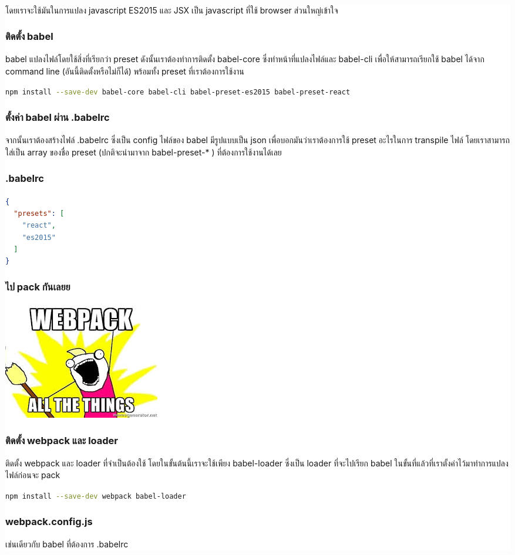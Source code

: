 โดยเราจะใช้มันในการแปลง javascript ES2015 และ JSX เป็น javascript ที่ใช้ browser ส่วนใหญ่เข้าใจ

### ติดตั้ง babel
babel แปลงไฟล์โดยใช้สิ่งที่เรียกว่า preset ดังนั้นเราต้องทำการติดตั้ง babel-core ซึ่งทำหน้าที่แปลงไฟล์และ babel-cli
เพื่อให้สามารถเรียกใช้ babel ได้จาก command line (อันนี้ติดตั้งหรือไม่ก็ได้) พร้อมทั้ง preset ที่เราต้องการใช้งาน
```bash
npm install --save-dev babel-core babel-cli babel-preset-es2015 babel-preset-react
```

### ตั้งค่า babel ผ่าน .babelrc
จากนั้นเราต้องสร้างไฟล์ .babelrc ซึ่งเป็น config ไฟล์ของ babel มีรูปแบบเป็น json เพื่อบอกมันว่าเราต้องการใช้ preset อะไรในการ
transpile ไฟล์ โดยเราสามารถใส่เป็น array ของชื่อ preset (ปกติจะนำมาจาก babel-preset-* ) ที่ต้องการใช้งานได้เลย 

### .babelrc
```json
{
  "presets": [
    "react",
    "es2015"
  ]
}
```

### ไป pack กันเลยย
![webpack all the things](/2016/10/29/webpack-for-react1/letspack.jpg)
### ติดตั้ง webpack และ loader
ติดตั้ง webpack และ loader ที่จำเป็นต้องใช้ โดยในขั้นต้นนี้เราจะใช้เพียง babel-loader ซึ่งเป็น loader ที่จะไปเรียก
babel ในขั้นที่แล้วที่เราตั้งค่าไว้มาทำการแปลงไฟล์ก่อนจะ pack
```bash
npm install --save-dev webpack babel-loader
```

### webpack.config.js
เช่นเดียวกับ babel ที่ต้องการ .babelrc
